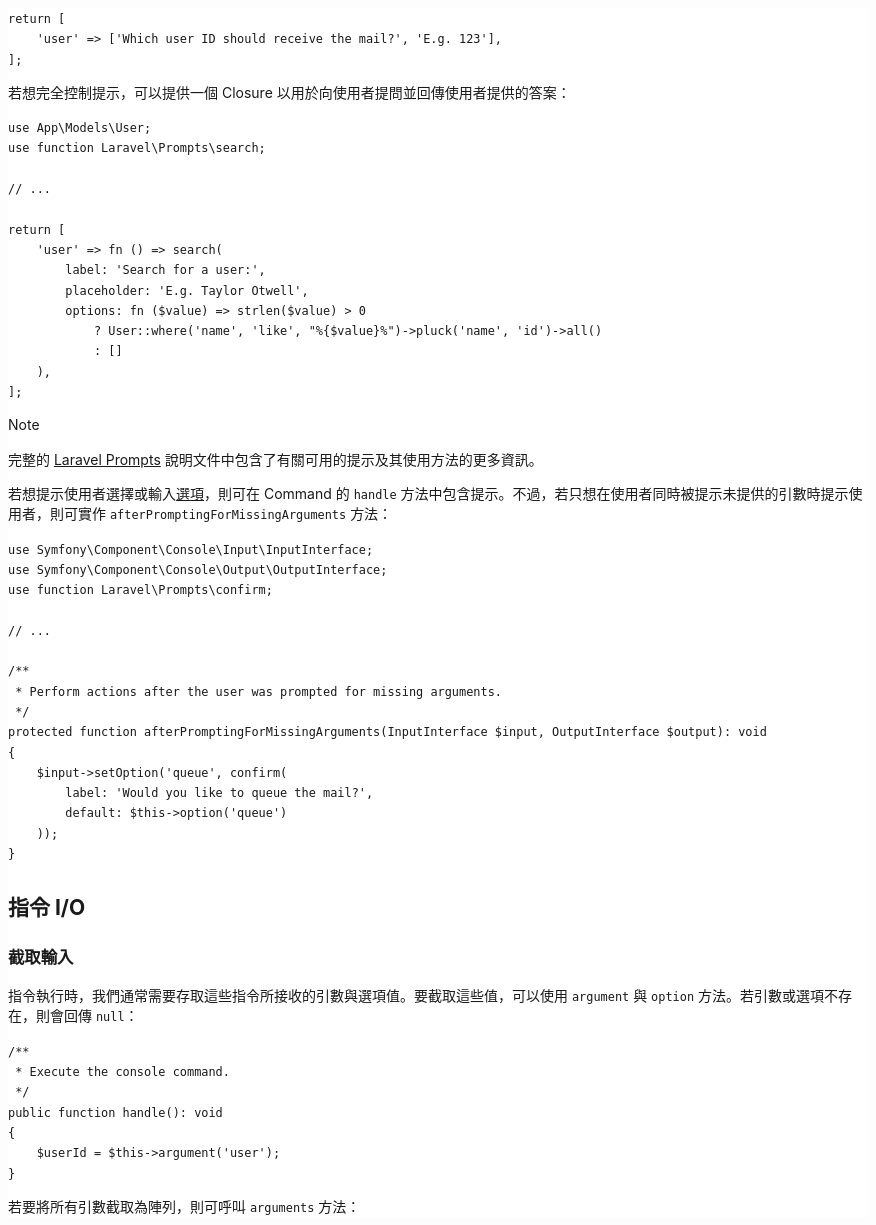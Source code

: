     return [
        'user' => ['Which user ID should receive the mail?', 'E.g. 123'],
    ];
若想完全控制提示，可以提供一個 Closure 以用於向使用者提問並回傳使用者提供的答案：

    use App\Models\User;
    use function Laravel\Prompts\search;
    
    // ...
    
    return [
        'user' => fn () => search(
            label: 'Search for a user:',
            placeholder: 'E.g. Taylor Otwell',
            options: fn ($value) => strlen($value) > 0
                ? User::where('name', 'like', "%{$value}%")->pluck('name', 'id')->all()
                : []
        ),
    ];
> [!NOTE]  
> 
完整的 [Laravel Prompts](/docs/{{version}}/prompts) 說明文件中包含了有關可用的提示及其使用方法的更多資訊。

若想提示使用者選擇或輸入[選項](#options)，則可在 Command 的 `handle` 方法中包含提示。不過，若只想在使用者同時被提示未提供的引數時提示使用者，則可實作 `afterPromptingForMissingArguments` 方法：

    use Symfony\Component\Console\Input\InputInterface;
    use Symfony\Component\Console\Output\OutputInterface;
    use function Laravel\Prompts\confirm;
    
    // ...
    
    /**
     * Perform actions after the user was prompted for missing arguments.
     */
    protected function afterPromptingForMissingArguments(InputInterface $input, OutputInterface $output): void
    {
        $input->setOption('queue', confirm(
            label: 'Would you like to queue the mail?',
            default: $this->option('queue')
        ));
    }
<a name="command-io"></a>

## 指令 I/O

<a name="retrieving-input"></a>

### 截取輸入

指令執行時，我們通常需要存取這些指令所接收的引數與選項值。要截取這些值，可以使用 `argument` 與 `option` 方法。若引數或選項不存在，則會回傳 `null`：

    /**
     * Execute the console command.
     */
    public function handle(): void
    {
        $userId = $this->argument('user');
    }
若要將所有引數截取為陣列，則可呼叫 `arguments` 方法：
